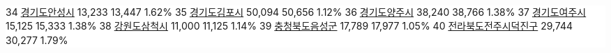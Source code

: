   <tr class="item">
    <td>34</td>
    <td><a href="/apt/경기도안성시">경기도안성시</a></td>
    <td>13,233</td>
    <td>13,447</td>
    <td>1.62%</td>
  </tr>

  <tr class="item">
    <td>35</td>
    <td><a href="/apt/경기도김포시">경기도김포시</a></td>
    <td>50,094</td>
    <td>50,656</td>
    <td>1.12%</td>
  </tr>

  <tr class="item">
    <td>36</td>
    <td><a href="/apt/경기도양주시">경기도양주시</a></td>
    <td>38,240</td>
    <td>38,766</td>
    <td>1.38%</td>
  </tr>

  <tr class="item">
    <td>37</td>
    <td><a href="/apt/경기도여주시">경기도여주시</a></td>
    <td>15,125</td>
    <td>15,333</td>
    <td>1.38%</td>
  </tr>

  <tr class="item">
    <td>38</td>
    <td><a href="/apt/강원도삼척시">강원도삼척시</a></td>
    <td>11,000</td>
    <td>11,125</td>
    <td>1.14%</td>
  </tr>

  <tr class="item">
    <td>39</td>
    <td><a href="/apt/충청북도음성군">충청북도음성군</a></td>
    <td>17,789</td>
    <td>17,977</td>
    <td>1.05%</td>
  </tr>

  <tr class="item">
    <td>40</td>
    <td><a href="/apt/전라북도전주시덕진구">전라북도전주시덕진구</a></td>
    <td>29,744</td>
    <td>30,277</td>
    <td>1.79%</td>
  </tr>
